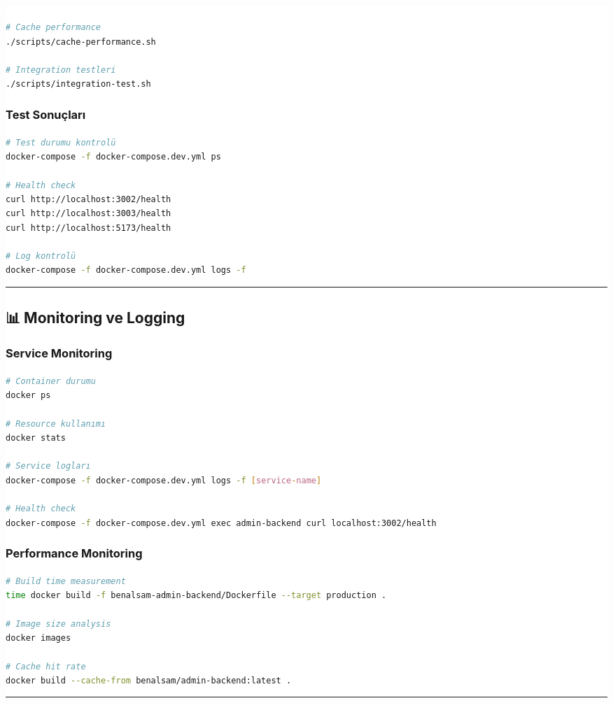 ```bash

# Cache performance
./scripts/cache-performance.sh

# Integration testleri
./scripts/integration-test.sh
```

### **Test Sonuçları**
```bash
# Test durumu kontrolü
docker-compose -f docker-compose.dev.yml ps

# Health check
curl http://localhost:3002/health
curl http://localhost:3003/health
curl http://localhost:5173/health

# Log kontrolü
docker-compose -f docker-compose.dev.yml logs -f
```

---

## 📊 **Monitoring ve Logging**

### **Service Monitoring**
```bash
# Container durumu
docker ps

# Resource kullanımı
docker stats

# Service logları
docker-compose -f docker-compose.dev.yml logs -f [service-name]

# Health check
docker-compose -f docker-compose.dev.yml exec admin-backend curl localhost:3002/health
```

### **Performance Monitoring**
```bash
# Build time measurement
time docker build -f benalsam-admin-backend/Dockerfile --target production .

# Image size analysis
docker images

# Cache hit rate
docker build --cache-from benalsam/admin-backend:latest .
```

---